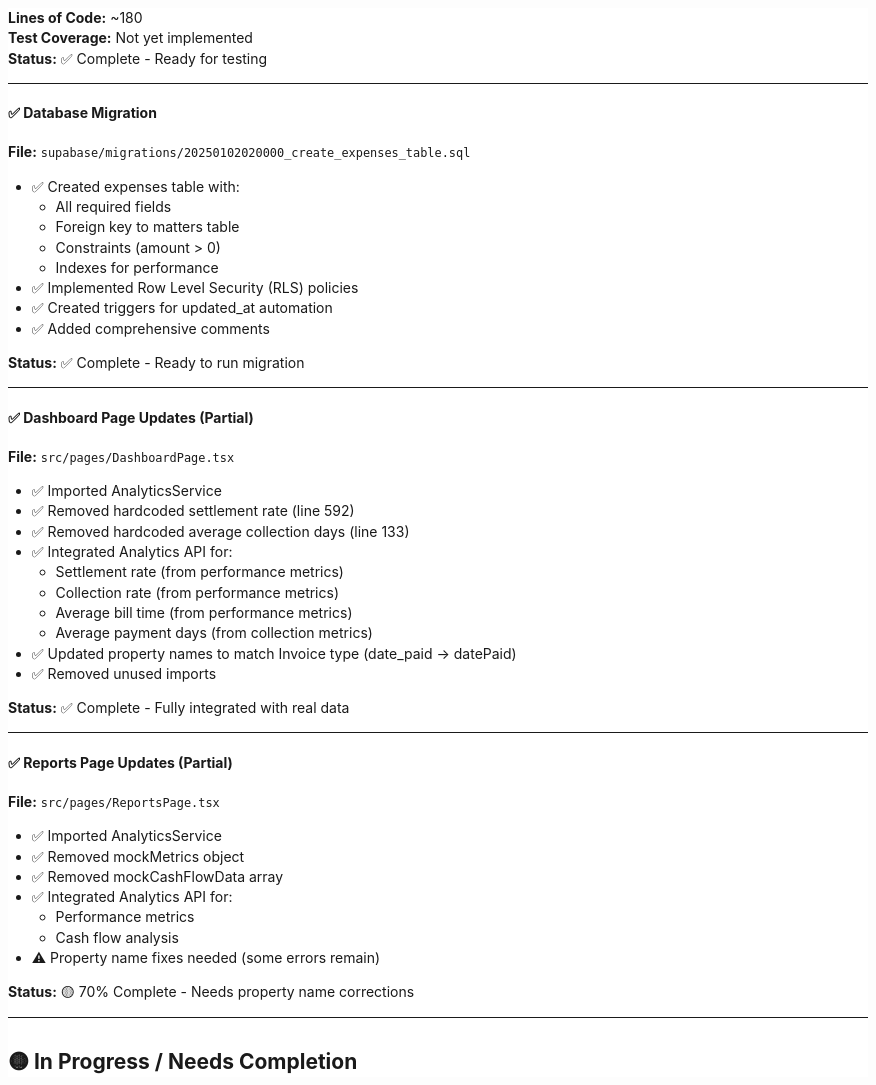 **Lines of Code:** ~180  
**Test Coverage:** Not yet implemented  
**Status:** ✅ Complete - Ready for testing

---

#### ✅ Database Migration
**File:** `supabase/migrations/20250102020000_create_expenses_table.sql`
- ✅ Created expenses table with:
  - All required fields
  - Foreign key to matters table
  - Constraints (amount > 0)
  - Indexes for performance
- ✅ Implemented Row Level Security (RLS) policies
- ✅ Created triggers for updated_at automation
- ✅ Added comprehensive comments

**Status:** ✅ Complete - Ready to run migration

---

#### ✅ Dashboard Page Updates (Partial)
**File:** `src/pages/DashboardPage.tsx`
- ✅ Imported AnalyticsService
- ✅ Removed hardcoded settlement rate (line 592)
- ✅ Removed hardcoded average collection days (line 133)
- ✅ Integrated Analytics API for:
  - Settlement rate (from performance metrics)
  - Collection rate (from performance metrics)
  - Average bill time (from performance metrics)
  - Average payment days (from collection metrics)
- ✅ Updated property names to match Invoice type (date_paid → datePaid)
- ✅ Removed unused imports

**Status:** ✅ Complete - Fully integrated with real data

---

#### ✅ Reports Page Updates (Partial)
**File:** `src/pages/ReportsPage.tsx`
- ✅ Imported AnalyticsService
- ✅ Removed mockMetrics object
- ✅ Removed mockCashFlowData array
- ✅ Integrated Analytics API for:
  - Performance metrics
  - Cash flow analysis
- ⚠️ Property name fixes needed (some errors remain)

**Status:** 🟡 70% Complete - Needs property name corrections

---

## 🟡 In Progress / Needs Completion

